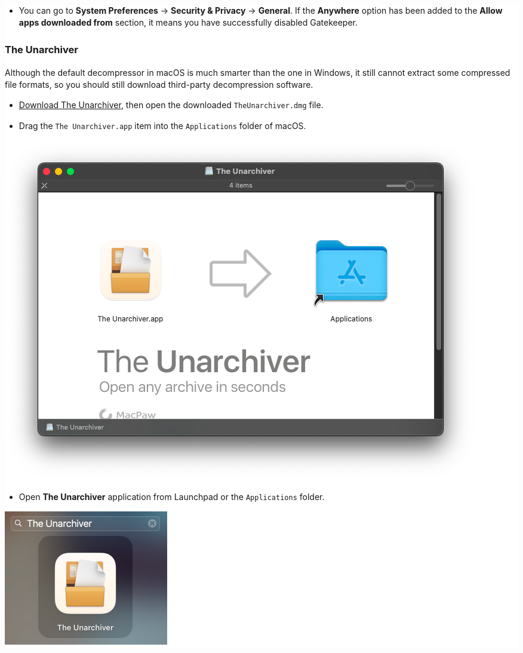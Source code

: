 * You can go to **System Preferences** -> **Security & Privacy** -> **General**. If the **Anywhere** option has been added to the **Allow apps downloaded from** section, it means you have successfully disabled Gatekeeper.

### The Unarchiver

Although the default decompressor in macOS is much smarter than the one in Windows, it still cannot extract some compressed file formats, so you should still download third-party decompression software.

* [Download The Unarchiver](https://dl.devmate.com/com.macpaw.site.theunarchiver/TheUnarchiver.dmg), then open the downloaded `TheUnarchiver.dmg` file.

* Drag the `The Unarchiver.app` item into the `Applications` folder of macOS.

![4](images/image-3.png)

* Open **The Unarchiver** application from Launchpad or the `Applications` folder.

![5](images/image-4.png)
